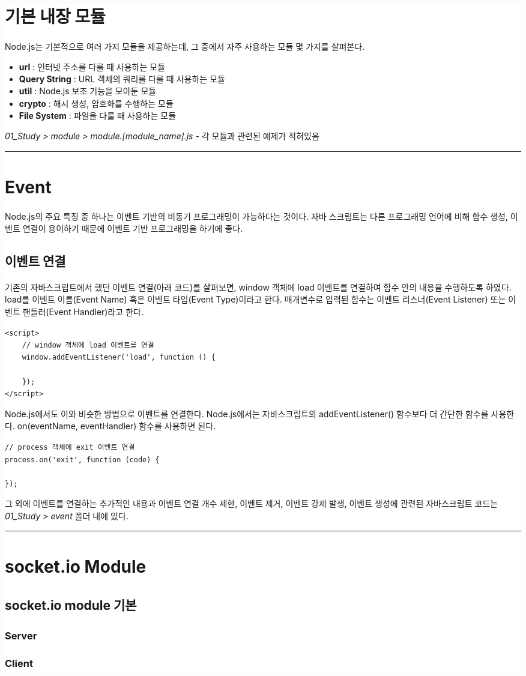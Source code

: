# 기본 내장 모듈
Node.js는 기본적으로 여러 가지 모듈을 제공하는데, 그 중에서 자주 사용하는 모듈 몇 가지를 살펴본다.

* **url** : 인터넷 주소를 다룰 때 사용하는 모듈
* **Query String** : URL 객체의 쿼리를 다룰 때 사용하는 모듈
* **util** : Node.js 보조 기능을 모아둔 모듈
* **crypto** : 해시 생성, 암호화를 수행하는 모듈
* **File System** : 파일을 다룰 때 사용하는 모듈

*01_Study > module > module.[module_name].js*
\- 각 모듈과 관련된 예제가 적혀있음

***
# Event
Node.js의 주요 특징 중 하나는 이벤트 기반의 비동기 프로그래밍이 가능하다는 것이다. 자바 스크립트는 다른 프로그래밍 언어에 비해 함수 생성, 이벤트 연결이 용이하기 때문에 이벤트 기반 프로그래밍을 하기에 좋다.

## 이벤트 연결

기존의 자바스크립트에서 했던 이벤트 연결(아래 코드)를 살펴보면, window 객체에 load 이벤트를 연결하여 함수 안의 내용을 수행하도록 하였다. load를 이벤트 이름(Event Name) 혹은 이벤트 타입(Event Type)이라고 한다. 매개변수로 입력된 함수는 이벤트 리스너(Event Listener) 또는 이벤트 핸들러(Event Handler)라고 한다.

	<script>
		// window 객체에 load 이벤트를 연결
		window.addEventListener('load', function () {

		});
	</script>


Node.js에서도 이와 비슷한 방법으로 이벤트를 연결한다. Node.js에서는 자바스크립트의 addEventListener() 함수보다 더 간단한 함수를 사용한다. on(eventName, eventHandler) 함수를 사용하면 된다.

	// process 객체에 exit 이벤트 연결
	process.on('exit', function (code) {

	});

그 외에 이벤트를 연결하는 추가적인 내용과 이벤트 연결 개수 제한, 이벤트 제거, 이벤트 강제 발생, 이벤트 생성에 관련된 자바스크립트 코드는 *01_Study > event* 폴더 내에 있다.

***
# socket.io Module

## socket.io module 기본

### Server

### Client
